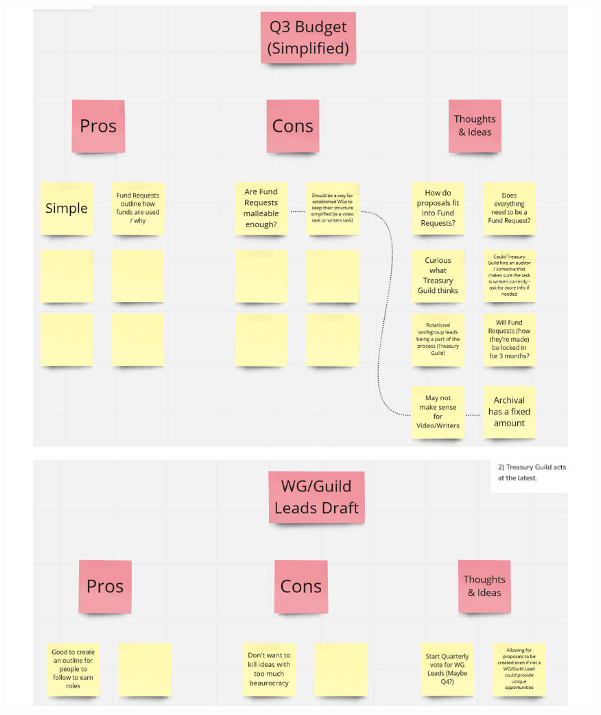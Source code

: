 <figure><img src="../../../.gitbook/assets/Image 1, Incubation Strategy 28th June 2023.png" alt=""><figcaption></figcaption></figure>

 

<figure><img src="../../../.gitbook/assets/Image 2, Incubation and Strategy 28th June 2023.png" alt=""><figcaption></figcaption></figure>
